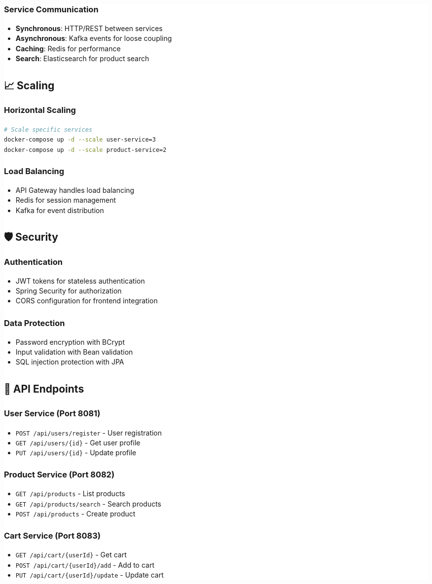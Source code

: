 ### **Service Communication**
- **Synchronous**: HTTP/REST between services
- **Asynchronous**: Kafka events for loose coupling
- **Caching**: Redis for performance
- **Search**: Elasticsearch for product search

## 📈 **Scaling**

### **Horizontal Scaling**
```bash
# Scale specific services
docker-compose up -d --scale user-service=3
docker-compose up -d --scale product-service=2
```

### **Load Balancing**
- API Gateway handles load balancing
- Redis for session management
- Kafka for event distribution

## 🛡️ **Security**

### **Authentication**
- JWT tokens for stateless authentication
- Spring Security for authorization
- CORS configuration for frontend integration

### **Data Protection**
- Password encryption with BCrypt
- Input validation with Bean validation
- SQL injection protection with JPA

## 📱 **API Endpoints**

### **User Service** (Port 8081)
- `POST /api/users/register` - User registration
- `GET /api/users/{id}` - Get user profile
- `PUT /api/users/{id}` - Update profile

### **Product Service** (Port 8082)
- `GET /api/products` - List products
- `GET /api/products/search` - Search products
- `POST /api/products` - Create product

### **Cart Service** (Port 8083)
- `GET /api/cart/{userId}` - Get cart
- `POST /api/cart/{userId}/add` - Add to cart
- `PUT /api/cart/{userId}/update` - Update cart
